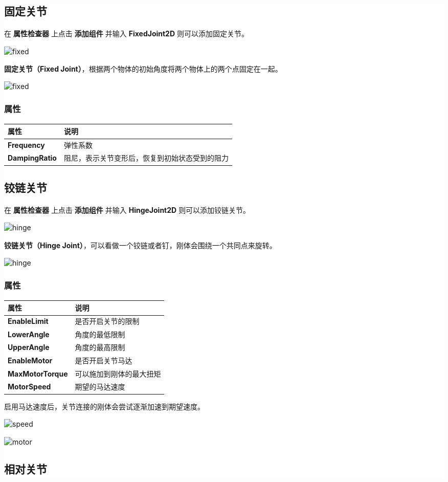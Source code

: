 ## 固定关节

在 **属性检查器** 上点击 **添加组件** 并输入 **FixedJoint2D** 则可以添加固定关节。

![fixed](image/fixed-joint.png)

**固定关节（Fixed Joint）**，根据两个物体的初始角度将两个物体上的两个点固定在一起。

![fixed](image/fixed-joint.gif)

### 属性

| 属性 | 说明 |
| :-- | :-- |
| **Frequency** | 弹性系数 |
| **DampingRatio** | 阻尼，表示关节变形后，恢复到初始状态受到的阻力 |

## 铰链关节

在 **属性检查器** 上点击 **添加组件** 并输入 **HingeJoint2D** 则可以添加铰链关节。

![hinge](image/hinge-joint.png)

**铰链关节（Hinge Joint）**，可以看做一个铰链或者钉，刚体会围绕一个共同点来旋转。

![hinge](image/hinge-joint.gif)

### 属性

| 属性 | 说明 |
| :-- | :-- |
| **EnableLimit** | 是否开启关节的限制 |
| **LowerAngle** | 角度的最低限制 |
| **UpperAngle** | 角度的最高限制 |
| **EnableMotor** | 是否开启关节马达 |
| **MaxMotorTorque** | 可以施加到刚体的最大扭矩 |
| **MotorSpeed** | 期望的马达速度 |

启用马达速度后，关节连接的刚体会尝试逐渐加速到期望速度。

![speed](image/motor-speed.png)

![motor](image/hinge-joint-motor.gif)

## 相对关节

